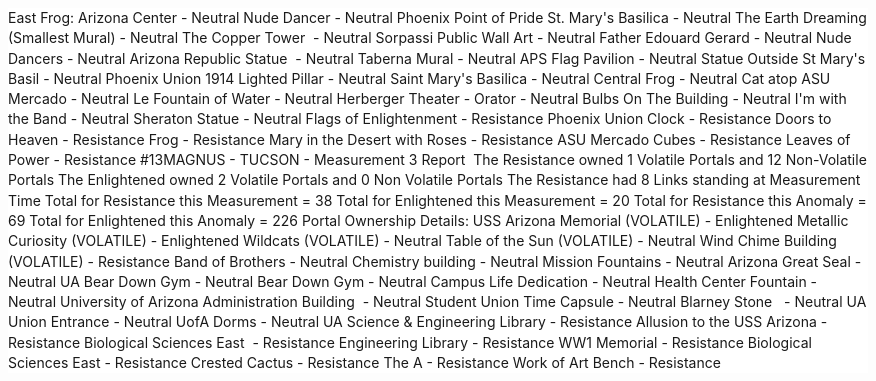 East Frog: Arizona Center - Neutral
Nude Dancer - Neutral
Phoenix Point of Pride St. Mary's Basilica - Neutral
The Earth Dreaming (Smallest Mural) - Neutral
The Copper Tower  - Neutral
Sorpassi Public Wall Art - Neutral
Father Edouard Gerard - Neutral
Nude Dancers - Neutral
Arizona Republic Statue  - Neutral
Taberna Mural - Neutral
APS Flag Pavilion - Neutral
Statue Outside St Mary's Basil - Neutral
Phoenix Union 1914 Lighted Pillar - Neutral
Saint Mary's Basilica - Neutral
Central Frog - Neutral
Cat atop ASU Mercado - Neutral
Le Fountain of Water - Neutral
Herberger Theater - Orator - Neutral
Bulbs On The Building - Neutral
I'm with the Band - Neutral
Sheraton Statue - Neutral
Flags of Enlightenment - Resistance
Phoenix Union Clock - Resistance
Doors to Heaven - Resistance
Frog - Resistance
Mary in the Desert with Roses - Resistance
ASU Mercado Cubes - Resistance
Leaves of Power - Resistance
#13MAGNUS - TUCSON - Measurement 3 Report 
The Resistance owned 1 Volatile Portals and 12 Non-Volatile Portals
The Enlightened owned 2 Volatile Portals and 0 Non Volatile Portals
The Resistance had 8 Links standing at Measurement Time
Total for Resistance this Measurement = 38
Total for Enlightened this Measurement = 20
Total for Resistance this Anomaly = 69
Total for Enlightened this Anomaly = 226
Portal Ownership Details:
USS Arizona Memorial (VOLATILE) - Enlightened
Metallic Curiosity (VOLATILE) - Enlightened
Wildcats (VOLATILE) - Neutral
Table of the Sun (VOLATILE) - Neutral
Wind Chime Building (VOLATILE) - Resistance
Band of Brothers - Neutral
Chemistry building - Neutral
Mission Fountains - Neutral
Arizona Great Seal - Neutral
UA Bear Down Gym - Neutral
Bear Down Gym - Neutral
Campus Life Dedication - Neutral
Health Center Fountain - Neutral
University of Arizona Administration Building  - Neutral
Student Union Time Capsule - Neutral
Blarney Stone   - Neutral
UA Union Entrance - Neutral
UofA Dorms - Neutral
UA Science &amp; Engineering Library - Resistance
Allusion to the USS Arizona - Resistance
Biological Sciences East  - Resistance
Engineering Library - Resistance
WW1 Memorial - Resistance
Biological Sciences East - Resistance
Crested Cactus - Resistance
The A - Resistance
Work of Art Bench - Resistance